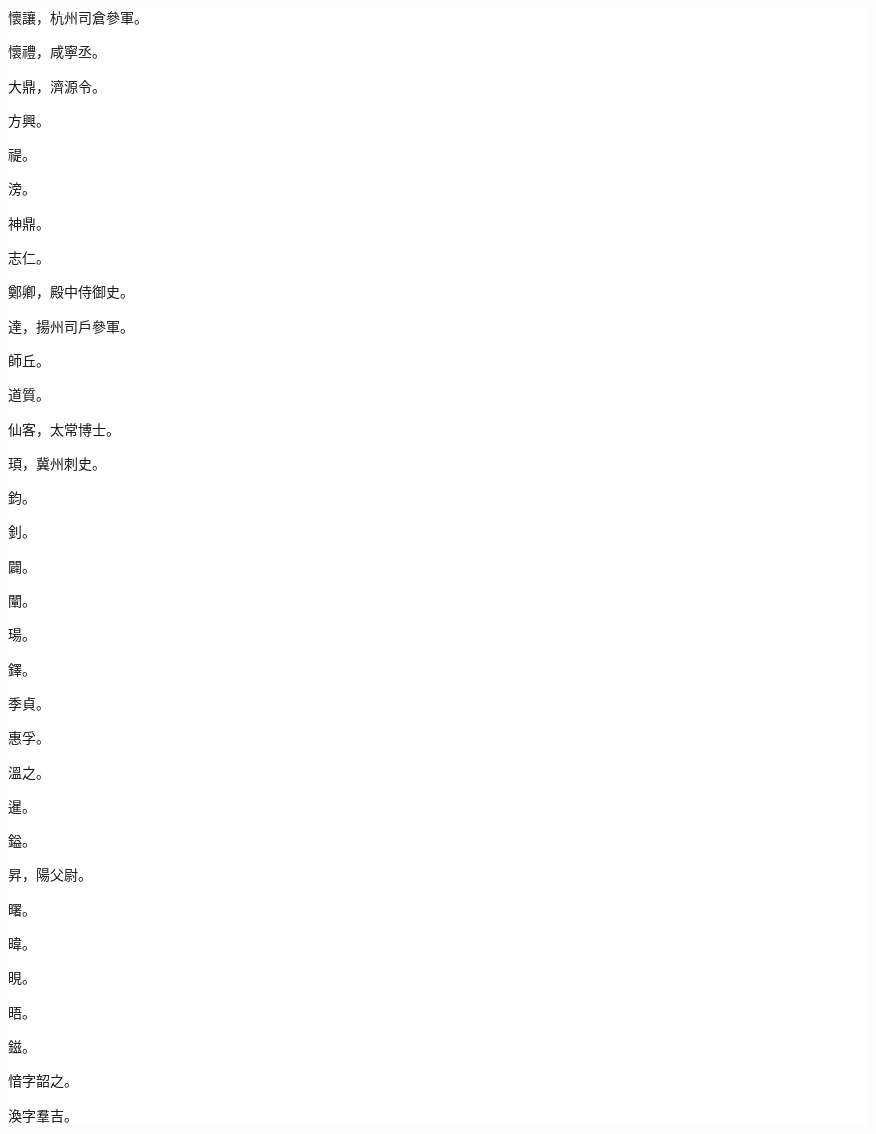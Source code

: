 懷讓，杭州司倉參軍。

懷禮，咸寧丞。

大鼎，濟源令。

方興。

禔。

滂。

神鼎。

志仁。

鄭卿，殿中侍御史。

達，揚州司戶參軍。

師丘。

道質。

仙客，太常博士。

頊，冀州刺史。

鈞。

釗。

闢。

闡。

瑒。

鐸。

季貞。

惠孚。

溫之。

暹。

鎰。

昇，陽父尉。

曙。

暐。

晛。

晤。

鎡。

愔字韶之。

渙字羣吉。

